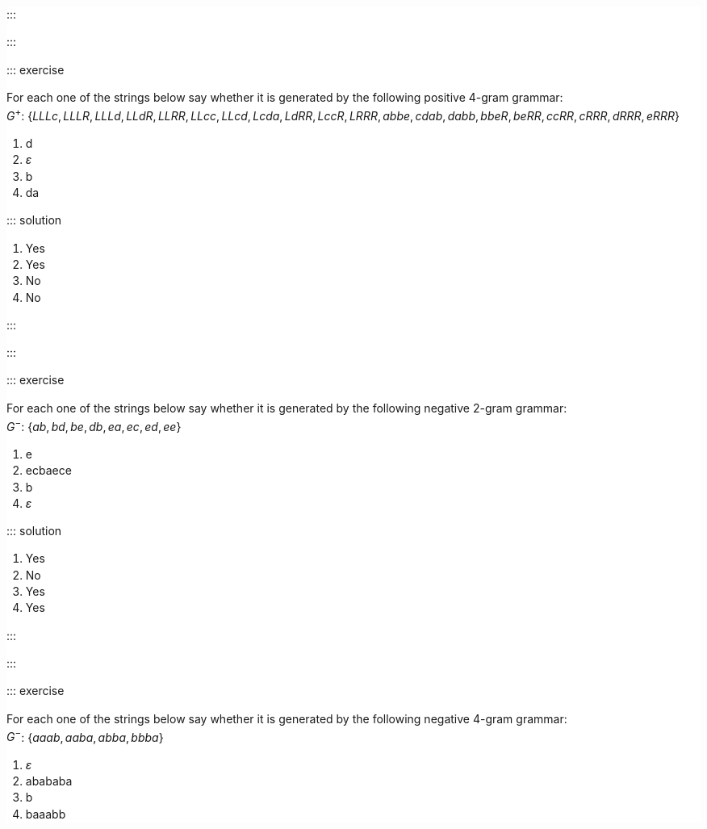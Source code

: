 :::

:::

::: exercise

For each one of the strings below say whether it is generated by the following positive 4-gram grammar:  
 $G^+$: $\{{{{L}}}{{{L}}}{{{L}}}c,{{{L}}}{{{L}}}{{{L}}}{{{R}}},{{{L}}}{{{L}}}{{{L}}}d,{{{L}}}{{{L}}}d{{{R}}},{{{L}}}{{{L}}}{{{R}}}{{{R}}},{{{L}}}{{{L}}}cc,{{{L}}}{{{L}}}cd,{{{L}}}cda,{{{L}}}d{{{R}}}{{{R}}},{{{L}}}cc{{{R}}},{{{L}}}{{{R}}}{{{R}}}{{{R}}},abbe,cdab,dabb,bbe{{{R}}},be{{{R}}}{{{R}}},cc{{{R}}}{{{R}}},c{{{R}}}{{{R}}}{{{R}}},d{{{R}}}{{{R}}}{{{R}}},e{{{R}}}{{{R}}}{{{R}}}\}$

1. d
1. $\varepsilon$
1. b
1. da


::: solution

1. Yes
1. Yes
1. No
1. No

:::

:::

::: exercise

For each one of the strings below say whether it is generated by the following negative 2-gram grammar:  
 $G^-$: $\{ab,bd,be,db,ea,ec,ed,ee\}$

1. e
1. ecbaece
1. b
1. $\varepsilon$


::: solution

1. Yes
1. No
1. Yes
1. Yes

:::

:::

::: exercise

For each one of the strings below say whether it is generated by the following negative 4-gram grammar:  
 $G^-$: $\{aaab,aaba,abba,bbba\}$

1. $\varepsilon$
1. abababa
1. b
1. baaabb
